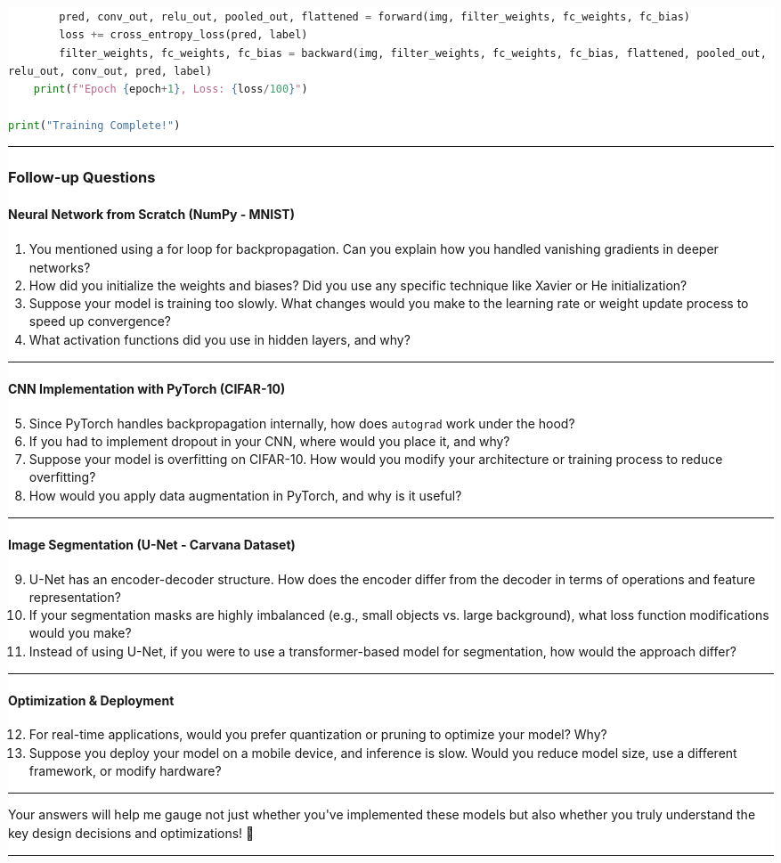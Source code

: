 ```python
        pred, conv_out, relu_out, pooled_out, flattened = forward(img, filter_weights, fc_weights, fc_bias)
        loss += cross_entropy_loss(pred, label)
        filter_weights, fc_weights, fc_bias = backward(img, filter_weights, fc_weights, fc_bias, flattened, pooled_out, relu_out, conv_out, pred, label)
    print(f"Epoch {epoch+1}, Loss: {loss/100}")

print("Training Complete!")
```
---
### **Follow-up Questions**  

#### **Neural Network from Scratch (NumPy - MNIST)**  
1. You mentioned using a for loop for backpropagation. Can you explain how you handled vanishing gradients in deeper networks?  
2. How did you initialize the weights and biases? Did you use any specific technique like Xavier or He initialization?  
3. Suppose your model is training too slowly. What changes would you make to the learning rate or weight update process to speed up convergence?  
4. What activation functions did you use in hidden layers, and why?  

---

#### **CNN Implementation with PyTorch (CIFAR-10)**  
5. Since PyTorch handles backpropagation internally, how does `autograd` work under the hood?  
6. If you had to implement dropout in your CNN, where would you place it, and why?  
7. Suppose your model is overfitting on CIFAR-10. How would you modify your architecture or training process to reduce overfitting?  
8. How would you apply data augmentation in PyTorch, and why is it useful?  

---

#### **Image Segmentation (U-Net - Carvana Dataset)**  
9. U-Net has an encoder-decoder structure. How does the encoder differ from the decoder in terms of operations and feature representation?  
10. If your segmentation masks are highly imbalanced (e.g., small objects vs. large background), what loss function modifications would you make?  
11. Instead of using U-Net, if you were to use a transformer-based model for segmentation, how would the approach differ?  

---

#### **Optimization & Deployment**  
12. For real-time applications, would you prefer quantization or pruning to optimize your model? Why?  
13. Suppose you deploy your model on a mobile device, and inference is slow. Would you reduce model size, use a different framework, or modify hardware?  

---

Your answers will help me gauge not just whether you've implemented these models but also whether you truly understand the key design decisions and optimizations! 🚀

---